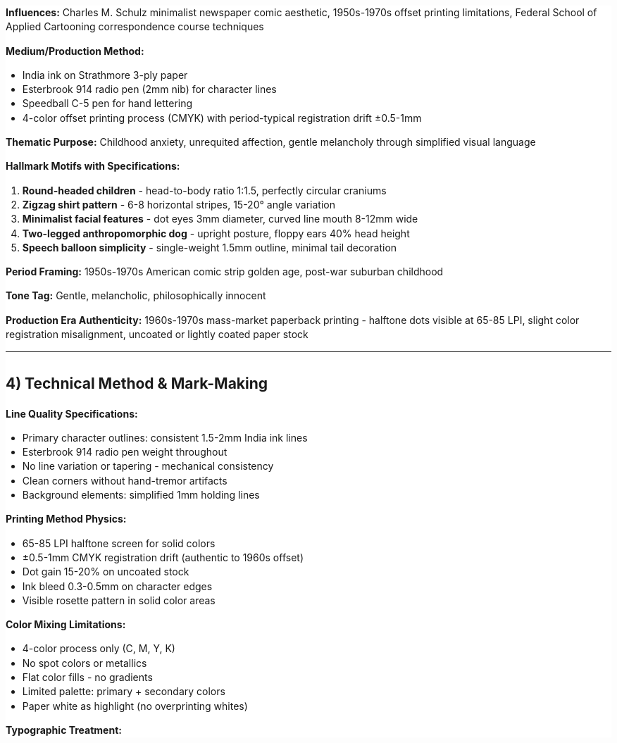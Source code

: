   **Influences:** Charles M. Schulz minimalist newspaper comic aesthetic, 1950s-1970s offset printing limitations, Federal School of Applied Cartooning correspondence course techniques

  **Medium/Production Method:**

  - India ink on Strathmore 3-ply paper
  - Esterbrook 914 radio pen (2mm nib) for character lines
  - Speedball C-5 pen for hand lettering
  - 4-color offset printing process (CMYK) with period-typical registration drift ±0.5-1mm

  **Thematic Purpose:** Childhood anxiety, unrequited affection, gentle melancholy through simplified visual language

  **Hallmark Motifs with Specifications:**

  1. **Round-headed children** - head-to-body ratio 1:1.5, perfectly circular craniums
  2. **Zigzag shirt pattern** - 6-8 horizontal stripes, 15-20° angle variation
  3. **Minimalist facial features** - dot eyes 3mm diameter, curved line mouth 8-12mm wide
  4. **Two-legged anthropomorphic dog** - upright posture, floppy ears 40% head height
  5. **Speech balloon simplicity** - single-weight 1.5mm outline, minimal tail decoration

  **Period Framing:** 1950s-1970s American comic strip golden age, post-war suburban childhood

  **Tone Tag:** Gentle, melancholic, philosophically innocent

  **Production Era Authenticity:** 1960s-1970s mass-market paperback printing - halftone dots visible at 65-85 LPI, slight color registration misalignment, uncoated or lightly coated paper stock

  ------
## 4) Technical Method & Mark-Making

  **Line Quality Specifications:**

  - Primary character outlines: consistent 1.5-2mm India ink lines
  - Esterbrook 914 radio pen weight throughout
  - No line variation or tapering - mechanical consistency
  - Clean corners without hand-tremor artifacts
  - Background elements: simplified 1mm holding lines

  **Printing Method Physics:**

  - 65-85 LPI halftone screen for solid colors
  - ±0.5-1mm CMYK registration drift (authentic to 1960s offset)
  - Dot gain 15-20% on uncoated stock
  - Ink bleed 0.3-0.5mm on character edges
  - Visible rosette pattern in solid color areas

  **Color Mixing Limitations:**

  - 4-color process only (C, M, Y, K)
  - No spot colors or metallics
  - Flat color fills - no gradients
  - Limited palette: primary + secondary colors
  - Paper white as highlight (no overprinting whites)

  **Typographic Treatment:**
